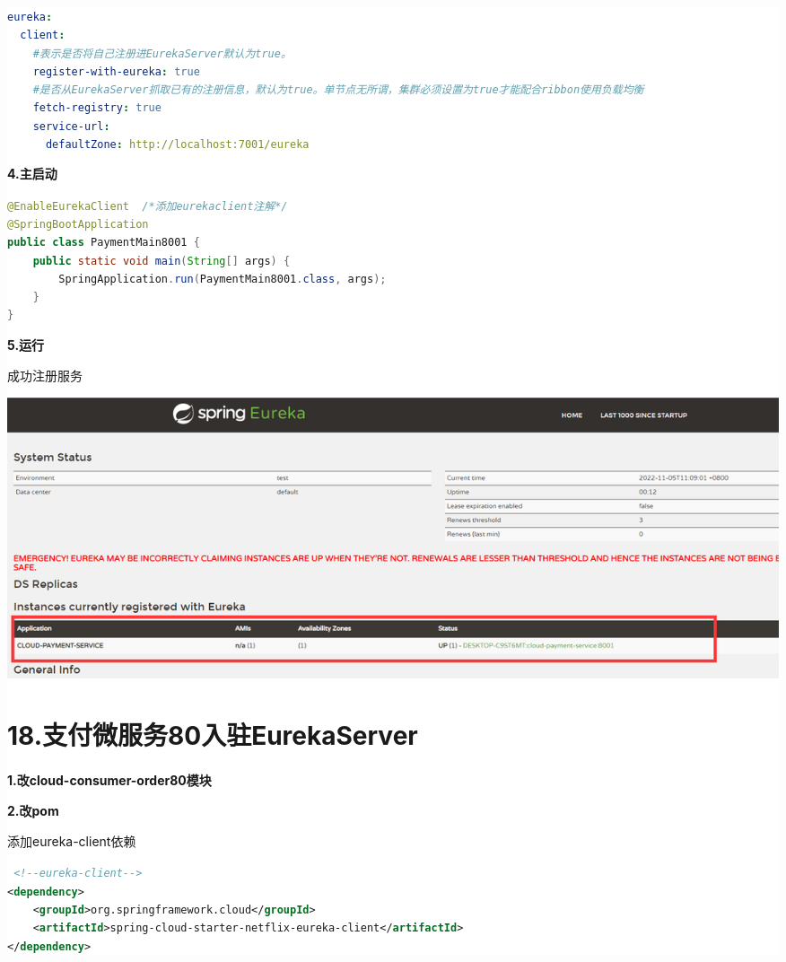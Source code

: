 ```yaml
eureka:
  client:
    #表示是否将自己注册进EurekaServer默认为true。
    register-with-eureka: true
    #是否从EurekaServer抓取已有的注册信息，默认为true。单节点无所谓，集群必须设置为true才能配合ribbon使用负载均衡
    fetch-registry: true
    service-url:
      defaultZone: http://localhost:7001/eureka
```

**4.主启动**

```java
@EnableEurekaClient  /*添加eurekaclient注解*/
@SpringBootApplication
public class PaymentMain8001 {
    public static void main(String[] args) {
        SpringApplication.run(PaymentMain8001.class, args);
    }
}
```

**5.运行**

成功注册服务

![](image/image_5iKzJlo-r8.png)

# 18.支付微服务80入驻EurekaServer

**1.改cloud-consumer-order80模块**

**2.改pom**

添加eureka-client依赖

```xml
 <!--eureka-client-->
<dependency>
    <groupId>org.springframework.cloud</groupId>
    <artifactId>spring-cloud-starter-netflix-eureka-client</artifactId>
</dependency>
```
